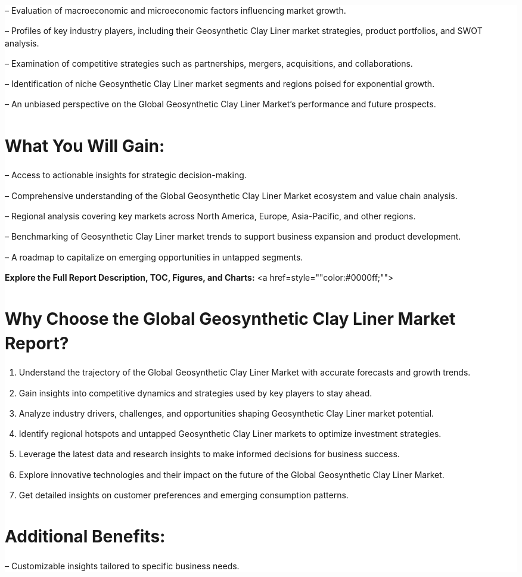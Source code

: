 – Evaluation of macroeconomic and microeconomic factors influencing market growth.

– Profiles of key industry players, including their Geosynthetic Clay Liner market strategies, product portfolios, and SWOT analysis.

– Examination of competitive strategies such as partnerships, mergers, acquisitions, and collaborations.

– Identification of niche Geosynthetic Clay Liner market segments and regions poised for exponential growth.

– An unbiased perspective on the Global Geosynthetic Clay Liner Market’s performance and future prospects.

# <strong>What You Will Gain:</strong>

– Access to actionable insights for strategic decision-making.

– Comprehensive understanding of the Global Geosynthetic Clay Liner Market ecosystem and value chain analysis.

– Regional analysis covering key markets across North America, Europe, Asia-Pacific, and other regions.

– Benchmarking of Geosynthetic Clay Liner market trends to support business expansion and product development.

– A roadmap to capitalize on emerging opportunities in untapped segments.

<strong>Explore the Full Report Description, TOC, Figures, and Charts:</strong>
<a href=style=""color:#0000ff;""></a>

# <strong>Why Choose the Global Geosynthetic Clay Liner Market Report?</strong>

1. Understand the trajectory of the Global Geosynthetic Clay Liner Market with accurate forecasts and growth trends.

2. Gain insights into competitive dynamics and strategies used by key players to stay ahead.

3. Analyze industry drivers, challenges, and opportunities shaping Geosynthetic Clay Liner market potential.

4. Identify regional hotspots and untapped Geosynthetic Clay Liner markets to optimize investment strategies.

5. Leverage the latest data and research insights to make informed decisions for business success.

6. Explore innovative technologies and their impact on the future of the Global Geosynthetic Clay Liner Market.

7. Get detailed insights on customer preferences and emerging consumption patterns.

# <strong>Additional Benefits:</strong>

– Customizable insights tailored to specific business needs.
